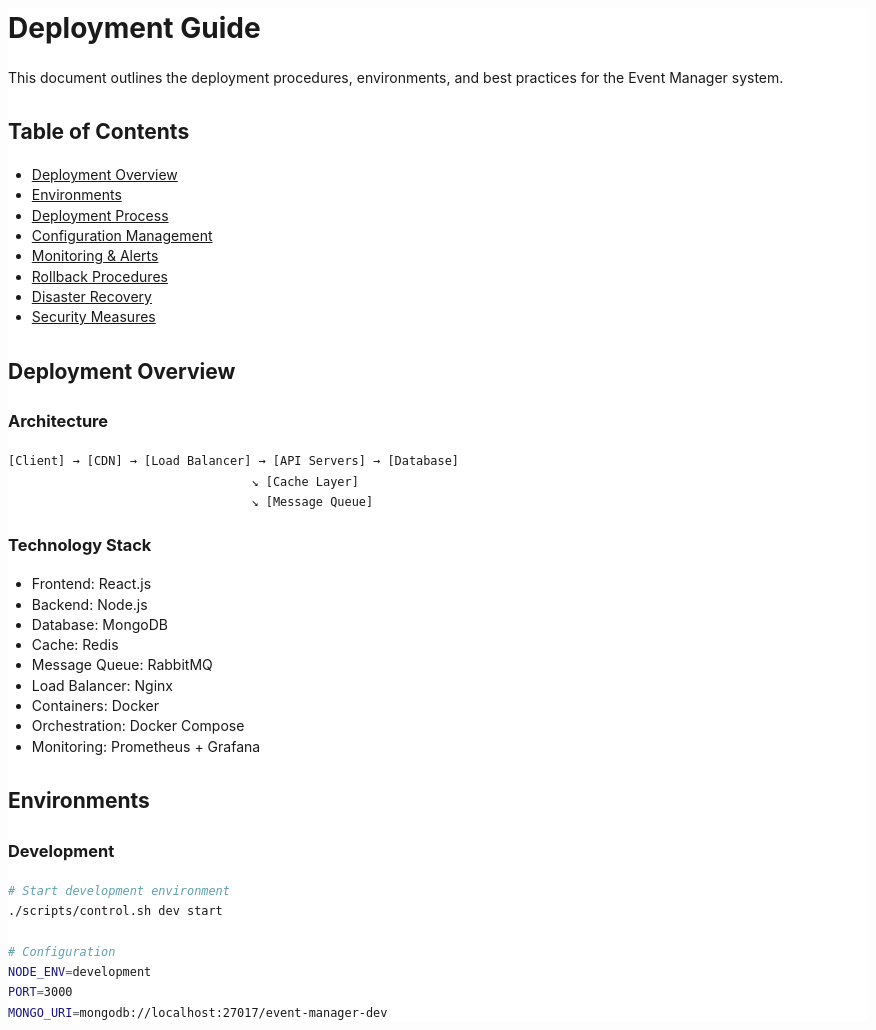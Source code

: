 # Deployment Guide

This document outlines the deployment procedures, environments, and best practices for the Event Manager system.

## Table of Contents

- [Deployment Overview](#deployment-overview)
- [Environments](#environments)
- [Deployment Process](#deployment-process)
- [Configuration Management](#configuration-management)
- [Monitoring & Alerts](#monitoring--alerts)
- [Rollback Procedures](#rollback-procedures)
- [Disaster Recovery](#disaster-recovery)
- [Security Measures](#security-measures)

## Deployment Overview

### Architecture

```
[Client] → [CDN] → [Load Balancer] → [API Servers] → [Database]
                                  ↘ [Cache Layer]
                                  ↘ [Message Queue]
```

### Technology Stack

- Frontend: React.js
- Backend: Node.js
- Database: MongoDB
- Cache: Redis
- Message Queue: RabbitMQ
- Load Balancer: Nginx
- Containers: Docker
- Orchestration: Docker Compose
- Monitoring: Prometheus + Grafana

## Environments

### Development
```bash
# Start development environment
./scripts/control.sh dev start

# Configuration
NODE_ENV=development
PORT=3000
MONGO_URI=mongodb://localhost:27017/event-manager-dev
```
